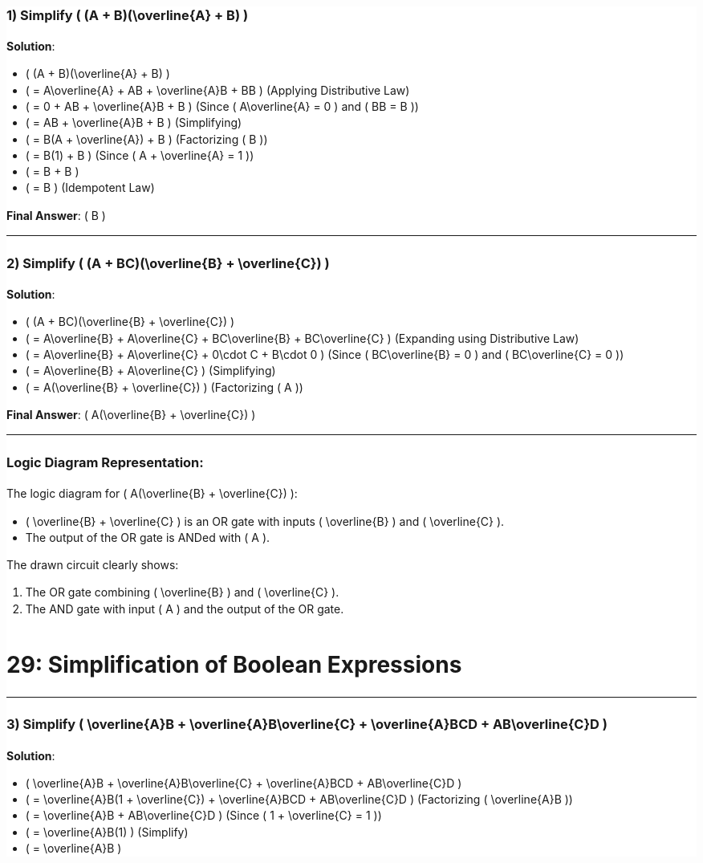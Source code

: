 ### 1) Simplify \( (A + B)(\overline{A} + B) \)

**Solution**:
- \( (A + B)(\overline{A} + B) \)
- \( = A\overline{A} + AB + \overline{A}B + BB \) (Applying Distributive Law)
- \( = 0 + AB + \overline{A}B + B \) (Since \( A\overline{A} = 0 \) and \( BB = B \))
- \( = AB + \overline{A}B + B \) (Simplifying)
- \( = B(A + \overline{A}) + B \) (Factorizing \( B \))
- \( = B(1) + B \) (Since \( A + \overline{A} = 1 \))
- \( = B + B \)
- \( = B \) (Idempotent Law)

**Final Answer**: \( B \)

---

### 2) Simplify \( (A + BC)(\overline{B} + \overline{C}) \)

**Solution**:
- \( (A + BC)(\overline{B} + \overline{C}) \)
- \( = A\overline{B} + A\overline{C} + BC\overline{B} + BC\overline{C} \) (Expanding using Distributive Law)
- \( = A\overline{B} + A\overline{C} + 0\cdot C + B\cdot 0 \) (Since \( BC\overline{B} = 0 \) and \( BC\overline{C} = 0 \))
- \( = A\overline{B} + A\overline{C} \) (Simplifying)
- \( = A(\overline{B} + \overline{C}) \) (Factorizing \( A \))

**Final Answer**: \( A(\overline{B} + \overline{C}) \)

---

### Logic Diagram Representation:
The logic diagram for \( A(\overline{B} + \overline{C}) \):
- \( \overline{B} + \overline{C} \) is an OR gate with inputs \( \overline{B} \) and \( \overline{C} \).
- The output of the OR gate is ANDed with \( A \).

The drawn circuit clearly shows:
1. The OR gate combining \( \overline{B} \) and \( \overline{C} \).
2. The AND gate with input \( A \) and the output of the OR gate.


# 29: Simplification of Boolean Expressions

---

### 3) Simplify \( \overline{A}B + \overline{A}B\overline{C} + \overline{A}BCD + AB\overline{C}D \)

**Solution**:
- \( \overline{A}B + \overline{A}B\overline{C} + \overline{A}BCD + AB\overline{C}D \)
- \( = \overline{A}B(1 + \overline{C}) + \overline{A}BCD + AB\overline{C}D \) (Factorizing \( \overline{A}B \))
- \( = \overline{A}B + AB\overline{C}D \) (Since \( 1 + \overline{C} = 1 \))
- \( = \overline{A}B(1) \) (Simplify)
- \( = \overline{A}B \)

